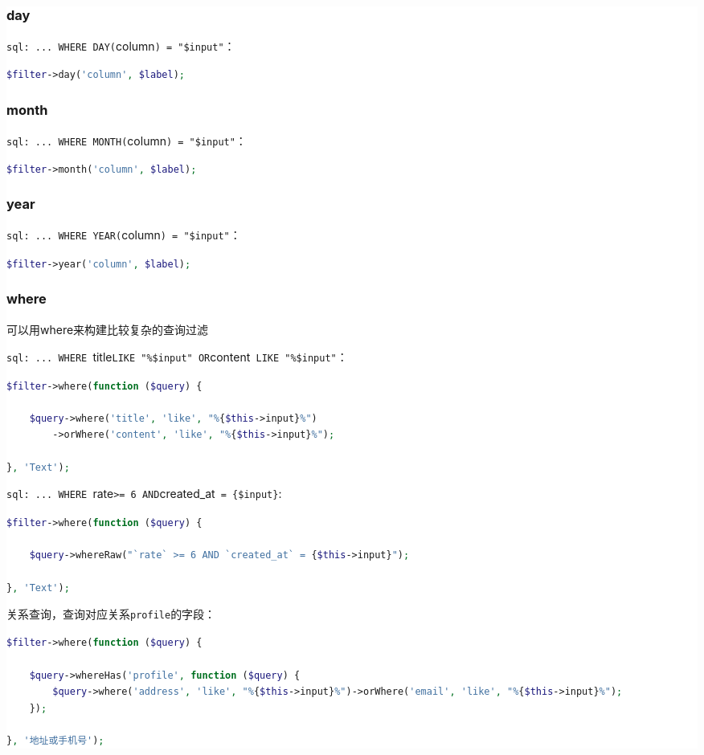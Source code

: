 ### day

`sql: ... WHERE DAY(`column`) = "$input"`：

```php
$filter->day('column', $label);
```

### month

`sql: ... WHERE MONTH(`column`) = "$input"`：

```php
$filter->month('column', $label);
```

### year

`sql: ... WHERE YEAR(`column`) = "$input"`：

```php
$filter->year('column', $label);
```

### where

可以用where来构建比较复杂的查询过滤

`sql: ... WHERE `title` LIKE "%$input" OR `content` LIKE "%$input"`：

```php
$filter->where(function ($query) {

    $query->where('title', 'like', "%{$this->input}%")
        ->orWhere('content', 'like', "%{$this->input}%");

}, 'Text');
```

`sql: ... WHERE `rate` >= 6 AND `created_at` = {$input}`:

```php
$filter->where(function ($query) {

    $query->whereRaw("`rate` >= 6 AND `created_at` = {$this->input}");

}, 'Text');
```

关系查询，查询对应关系`profile`的字段：

```php
$filter->where(function ($query) {

    $query->whereHas('profile', function ($query) {
        $query->where('address', 'like', "%{$this->input}%")->orWhere('email', 'like', "%{$this->input}%");
    });

}, '地址或手机号');
```
